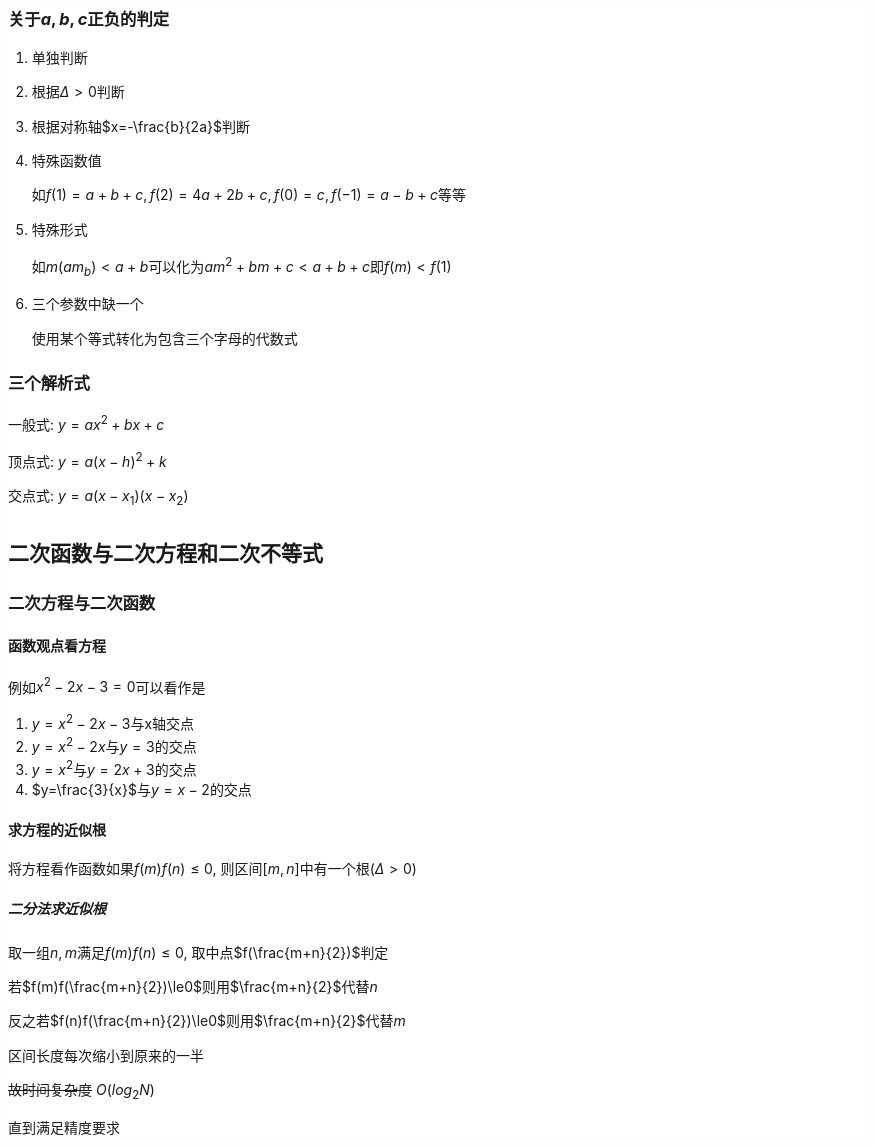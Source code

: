 ### 关于$a,b,c$正负的判定

1. 单独判断

2. 根据$\Delta>0$判断

3. 根据对称轴$x=-\frac{b}{2a}$判断

4. 特殊函数值

    如$f(1)=a+b+c, f(2)=4a+2b+c, f(0)=c, f(-1)=a-b+c$等等

5. 特殊形式

    如$m(am_b)<a+b$可以化为$am^2+bm+c<a+b+c$即$f(m)<f(1)$

6. 三个参数中缺一个

    使用某个等式转化为包含三个字母的代数式


### 三个解析式

一般式: $y=ax^2+bx+c$

顶点式: $y=a(x-h)^2+k$

交点式: $y=a(x-x_1)(x-x_2)$

## 二次函数与二次方程和二次不等式

### 二次方程与二次函数

#### 函数观点看方程

例如$x^2-2x-3=0$可以看作是

1. $y=x^2-2x-3$与x轴交点
2. $y=x^2-2x$与$y=3$的交点
3. $y=x^2$与$y=2x+3$的交点
4. $y=\frac{3}{x}$与$y=x-2$的交点

#### 求方程的近似根

将方程看作函数如果$f(m)f(n)\le0$, 则区间$[m,n]$中有一个根($\Delta > 0$)

##### 二分法求近似根

取一组$n,m$满足$f(m)f(n)\le0$, 取中点$f(\frac{m+n}{2})$判定

若$f(m)f(\frac{m+n}{2})\le0$则用$\frac{m+n}{2}$代替$n$

反之若$f(n)f(\frac{m+n}{2})\le0$则用$\frac{m+n}{2}$代替$m$

区间长度每次缩小到原来的一半

<del>故时间复杂度</del> $O(log_2N)$

直到满足精度要求
